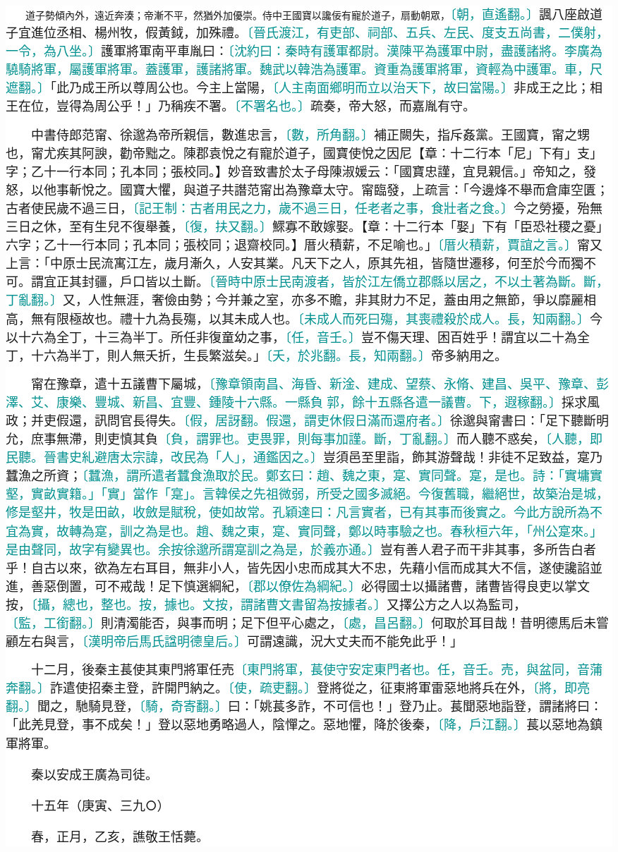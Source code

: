  　　道子勢傾內外，遠近奔湊；帝漸不平，然猶外加優崇。侍中王國寶以讒佞有寵於道子，扇動朝眾，</font><font size=4px color="#009090"><font size=4px>〔朝，直遙翻。〕</font></font><font size=4px>諷八座啟道子宜進位丞相、楊州牧，假黃鉞，加殊禮。</font><font size=4px color="#009090"><font size=4px>〔晉氏渡江，有吏部、祠部、五兵、左民、度支五尚書，二僕射，一令，為八坐。〕</font></font><font size=4px>護軍將軍南平車胤曰：</font><font size=4px color="#009090"><font size=4px>〔沈約曰：秦時有護軍都尉。漢陳平為護軍中尉，盡護諸將。李廣為驍騎將軍，屬護軍將軍。蓋護軍，護諸將軍。魏武以韓浩為護軍。資重為護軍將軍，資輕為中護軍。車，尺遮翻。〕</font></font><font size=4px>「此乃成王所以尊周公也。今主上當陽，</font><font size=4px color="#009090"><font size=4px>〔人主南面鄉明而立以治天下，故曰當陽。〕</font></font><font size=4px>非成王之比；相王在位，豈得為周公乎！」乃稱疾不署。</font><font size=4px color="#009090"><font size=4px>〔不署名也。〕</font></font><font size=4px>疏奏，帝大怒，而嘉胤有守。

 　　中書侍郎范甯、徐邈為帝所親信，數進忠言，</font><font size=4px color="#009090"><font size=4px>〔數，所角翻。〕</font></font><font size=4px>補正闕失，指斥姦黨。王國寶，甯之甥也，甯尤疾其阿諛，勸帝黜之。陳郡袁悅之有寵於道子，國寶使悅之因尼</font><span class="h"><font size=4px>【章：十二行本「尼」下有」支」字；乙十一行本同；孔本同；張校同。】</font></font><font size=4px>妙音致書於太子母陳淑媛云：「國寶忠謹，宜見親信。」帝知之，發怒，以他事斬悅之。國寶大懼，與道子共譖范甯出為豫章太守。甯臨發，上疏言：「今邊烽不舉而倉庫空匱；古者使民歲不過三日，</font><font size=4px color="#009090"><font size=4px>〔記王制：古者用民之力，歲不過三日，任老者之事，食壯者之食。〕</font></font><font size=4px>今之勞擾，殆無三日之休，至有生兒不復舉養，</font><font size=4px color="#009090"><font size=4px>〔復，扶又翻。〕</font></font><font size=4px>鰥寡不敢嫁娶。</font><span class="h"><font size=4px>【章：十二行本「娶」下有「臣恐社稷之憂」六字；乙十一行本同；孔本同；張校同；退齋校同。】</font></font><font size=4px>厝火積薪，不足喻也。」</font><font size=4px color="#009090"><font size=4px>〔厝火積薪，賈誼之言。〕</font></font><font size=4px>甯又上言：「中原士民流寓江左，歲月漸久，人安其業。凡天下之人，原其先祖，皆隨世遷移，何至於今而獨不可。謂宜正其封疆，戶口皆以土斷。</font><font size=4px color="#009090"><font size=4px>〔晉時中原士民南渡者，皆於江左僑立郡縣以居之，不以土著為斷。斷，丁亂翻。〕</font></font><font size=4px>又，人性無涯，奢儉由勢；今并兼之室，亦多不贍，非其財力不足，蓋由用之無節，爭以靡麗相高，無有限極故也。禮十九為長殤，以其未成人也。</font><font size=4px color="#009090"><font size=4px>〔未成人而死曰殤，其喪禮殺於成人。長，知兩翻。〕</font></font><font size=4px>今以十六為全丁，十三為半丁。所任非復童幼之事，</font><font size=4px color="#009090"><font size=4px>〔任，音壬。〕</font></font><font size=4px>豈不傷天理、困百姓乎！謂宜以二十為全丁，十六為半丁，則人無夭折，生長繁滋矣。」</font><font size=4px color="#009090"><font size=4px>〔夭，於兆翻。長，知兩翻。〕</font></font><font size=4px>帝多納用之。

 　　甯在豫章，遣十五議曹下屬城，</font><font size=4px color="#009090"><font size=4px>〔豫章領南昌、海昏、新淦、建成、望蔡、永脩、建昌、吳平、豫章、彭澤、艾、康樂、豐城、新昌、宜豐、鍾陵十六縣。一縣負 郭，餘十五縣各遣一議曹。下，遐稼翻。〕</font></font><font size=4px>採求風政；并吏假還，訊問官長得失。</font><font size=4px color="#009090"><font size=4px>〔假，居訝翻。假還，謂吏休假日滿而還府者。〕</font></font><font size=4px>徐邈與甯書曰：「足下聽斷明 允，庶事無滯，則吏慎其負</font><font size=4px color="#009090"><font size=4px>〔負，謂罪也。吏畏罪，則每事加謹。斷，丁亂翻。〕</font></font><font size=4px>而人聽不惑矣，</font><font size=4px color="#009090"><font size=4px>〔人聽，即民聽。晉書史糺避唐太宗諱，改民為「人」，通鑑因之。〕</font></font><font size=4px>豈須邑至里詣，飾其游聲哉！非徒不足致益，寔乃蠶漁之所資；</font><font size=4px color="#009090"><font size=4px>〔蠶漁，謂所遣者蠶食漁取於民。鄭玄曰：趙、魏之東，寔、實同聲。寔，是也。詩：「實墉實壑，實畝實籍。」「實」當作「寔」。言韓侯之先祖微弱，所受之國多滅絕。今復舊職，繼絕世，故築治是城，修是壑井，牧是田畝，收斂是賦稅，使如故常。孔穎達曰：凡言實者，已有其事而後實之。今此方說所為不宜為實，故轉為寔，訓之為是也。趙、魏之東，寔、實同聲，鄭以時事驗之也。春秋桓六年，「州公寔來。」是由聲同，故字有變異也。余按徐邈所謂寔訓之為是，於義亦通。〕</font></font><font size=4px>豈有善人君子而干非其事，多所告白者乎！自古以來，欲為左右耳目，無非小人，皆先因小忠而成其大不忠，先藉小信而成其大不信，遂使讒諂並進，善惡倒置，可不戒哉！足下慎選綱紀，</font><font size=4px color="#009090"><font size=4px>〔郡以僚佐為綱紀。〕</font></font><font size=4px>必得國士以攝諸曹，諸曹皆得良吏以掌文按，</font><font size=4px color="#009090"><font size=4px>〔攝，總也，整也。按，據也。文按，謂諸曹文書留為按據者。〕</font></font><font size=4px>又擇公方之人以為監司，</font><font size=4px color="#009090"><font size=4px>〔監，工銜翻。〕</font></font><font size=4px>則清濁能否，與事而明；足下但平心處之，</font><font size=4px color="#009090"><font size=4px>〔處，昌呂翻。〕</font></font><font size=4px>何取於耳目哉！昔明德馬后未嘗顧左右與言，</font><font size=4px color="#009090"><font size=4px>〔漢明帝后馬氏諡明德皇后。〕</font></font><font size=4px>可謂遠識，況大丈夫而不能免此乎！」

 　　十二月，後秦主萇使其東門將軍任売</font><font size=4px color="#009090"><font size=4px>〔東門將軍，萇使守安定東門者也。任，音壬。売，與盆同，音蒲奔翻。〕</font></font><font size=4px>詐遣使招秦主登，許開門納之。</font><font size=4px color="#009090"><font size=4px>〔使，疏吏翻。〕</font></font><font size=4px>登將從之，征東將軍雷惡地將兵在外，</font><font size=4px color="#009090"><font size=4px>〔將，即亮翻。〕</font></font><font size=4px>聞之，馳騎見登，</font><font size=4px color="#009090"><font size=4px>〔騎，奇寄翻。〕</font></font><font size=4px>曰：「姚萇多詐，不可信也！」登乃止。萇聞惡地詣登，謂諸將曰：「此羌見登，事不成矣！」登以惡地勇略過人，陰憚之。惡地懼，降於後秦，</font><font size=4px color="#009090"><font size=4px>〔降，戶江翻。〕</font></font><font size=4px>萇以惡地為鎮軍將軍。

 　　秦以安成王廣為司徒。

 　　十五年（庚寅、三九○）

 　　春，正月，乙亥，譙敬王恬薨。
